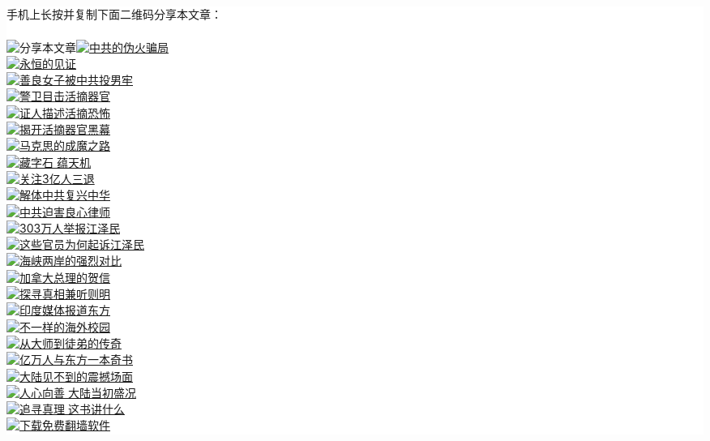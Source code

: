 ####
手机上长按并复制下面二维码分享本文章：<br><br><img src="http://www.hehaibao.com/qr/index.php?m=1&e=L&p=10&t=&d=https://github.com/clbjqp2826/djy/blob/master/gb/15/7/17/n4482400.md%231" title="分享本文章"></td><td VALIGN=TOP><a href="https://github.com/clbjqp2826/djy/blob/master/gb/16/1/21/n4622075.md?dfh#1" target="_blank"><img src="https://raw.githubusercontent.com/clbjqp2826/djy/master/gb/300/wei-f1.jpg" title="中共的伪火骗局"  alt="中共的伪火骗局"></a><br><a href="https://github.com/clbjqp2826/yh/blob/master/README.md?dfh#1" target="_blank"><img src="https://raw.githubusercontent.com/clbjqp2826/djy/master/gb/300/yong-h.jpg" title="永恒的见证"  alt="永恒的见证"></a><br><a href="https://github.com/clbjqp2826/djy/blob/master/gb/13/9/29/n3974789.md?dfh#1" target="_blank"><img src="https://raw.githubusercontent.com/clbjqp2826/djy/master/gb/300/shang-lnz.jpg" title="善良女子被中共投男牢"  alt="善良女子被中共投男牢"></a><br><a href="https://github.com/clbjqp2826/djy/blob/master/gb/16/3/16/n4663449.md?dfh#1" target="_blank"><img src="https://raw.githubusercontent.com/clbjqp2826/djy/master/gb/300/huo-z3.jpg" title="警卫目击活摘器官"  alt="警卫目击活摘器官"></a><br><a href="https://github.com/clbjqp2826/djy/blob/master/gb/16/8/7/n8177641.md?dfh#1" target="_blank"><img src="https://raw.githubusercontent.com/clbjqp2826/djy/master/gb/300/huo-z4.jpg" title="证人描述活摘恐怖"  alt="证人描述活摘恐怖"></a><br><a href="https://github.com/clbjqp2826/djy/blob/master/gb/10/4/19/n2881569.md?dfh#1" target="_blank"><img src="https://raw.githubusercontent.com/clbjqp2826/djy/master/gb/300/huo-z1.jpg" title="揭开活摘器官黑幕"  alt="揭开活摘器官黑幕"></a><br><a href="https://github.com/clbjqp2826/djy/blob/master/gb/10/11/7/n3077476.md?dfh#1" target="_blank"><img src="https://raw.githubusercontent.com/clbjqp2826/djy/master/gb/300/ma-ks.jpg" title="马克思的成魔之路"  alt="马克思的成魔之路"></a><br><a href="https://github.com/clbjqp2826/djy/blob/master/gb/14/6/9/n4173977.md?dfh#1" target="_blank"><img src="https://raw.githubusercontent.com/clbjqp2826/djy/master/gb/300/chang-zs.jpg" title="藏字石 蕴天机"  alt="藏字石 蕴天机"></a><br><a href="https://github.com/clbjqp2826/djy/blob/master/gb/18/5/10/n10381511.md?dfh#1" target="_blank"><img src="https://raw.githubusercontent.com/clbjqp2826/djy/master/gb/300/st1.jpg" title="关注3亿人三退"  alt="关注3亿人三退"></a><br><a href="https://github.com/clbjqp2826/djy/blob/master/gb/18/3/21/n10237682.md?dfh#1" target="_blank"><img src="https://raw.githubusercontent.com/clbjqp2826/djy/master/gb/300/jie-t.jpg" title="解体中共复兴中华"  alt="解体中共复兴中华"></a><br><a href="https://github.com/clbjqp2826/djy/blob/master/gb/9/2/9/n2422991.md?dfh#1" target="_blank"><img src="https://raw.githubusercontent.com/clbjqp2826/djy/master/gb/300/gao-zs.jpg" title="中共迫害良心律师"  alt="中共迫害良心律师"></a><br><a href="https://github.com/clbjqp2826/djy/blob/master/gb/18/12/9/n10900044.md?dfh#1" target="_blank"><img src="https://raw.githubusercontent.com/clbjqp2826/djy/master/gb/300/sj1.jpg" title="303万人举报江泽民"  alt="303万人举报江泽民"></a><br><a href="https://github.com/clbjqp2826/djy/blob/master/gb/18/8/28/n10672014.md?dfh#1" target="_blank"><img src="https://raw.githubusercontent.com/clbjqp2826/djy/master/gb/300/sj2.jpg" title="这些官员为何起诉江泽民"  alt="这些官员为何起诉江泽民"></a><br><a href="https://github.com/clbjqp2826/djy/blob/master/gb/8/12/18/n2367165.md?dfh#1" target="_blank"><img src="https://raw.githubusercontent.com/clbjqp2826/djy/master/gb/300/liangan.jpg" title="海峡两岸的强烈对比"  alt="海峡两岸的强烈对比"></a><br><a href="https://github.com/clbjqp2826/djy/blob/master/gb/15/5/5/n4427238.md?dfh#1" target="_blank"><img src="https://raw.githubusercontent.com/clbjqp2826/djy/master/gb/300/jia-ndzl.jpg" title="加拿大总理的贺信"  alt="加拿大总理的贺信"></a><br>
<a href="https://github.com/clbjqp2826/djy/blob/master/gb/11/6/17/n3289382.md?dfh#1" target="_blank"><img src="https://raw.githubusercontent.com/clbjqp2826/djy/master/gb/300/xiao-wd.jpg" title="探寻真相兼听则明"  alt="探寻真相兼听则明"></a><br><a href="https://github.com/clbjqp2826/djy/blob/master/gb/18/10/27/n10812623.md?dfh#1" target="_blank"><img src="https://raw.githubusercontent.com/clbjqp2826/djy/master/gb/300/yindu.jpg" title="印度媒体报道东方"  alt="印度媒体报道东方"></a><br><a href="https://github.com/clbjqp2826/djy/blob/master/gb/18/6/9/n10469652.md?dfh#1" target="_blank"><img src="https://raw.githubusercontent.com/clbjqp2826/djy/master/gb/300/xie-j.jpg" title="不一样的海外校园"  alt="不一样的海外校园"></a><br><a href="https://github.com/clbjqp2826/djy/blob/master/gb/7/4/5/n1669415.md?dfh#1" target="_blank"><img src="https://raw.githubusercontent.com/clbjqp2826/djy/master/gb/300/li-up.jpg" title="从大师到徒弟的传奇"  alt="从大师到徒弟的传奇"></a><br><a href="https://github.com/clbjqp2826/djy/blob/master/gb/17/5/26/n9191512.md?dfh#1" target="_blank"><img src="https://raw.githubusercontent.com/clbjqp2826/djy/master/gb/300/zfl2.jpg" title="亿万人与东方一本奇书"  alt="亿万人与东方一本奇书"></a><br><a href="https://github.com/clbjqp2826/djy/blob/master/gb/13/11/27/n4020290.md?dfh#1" target="_blank"><img src="https://raw.githubusercontent.com/clbjqp2826/djy/master/gb/300/zhen-h.jpg" title="大陆见不到的震撼场面"  alt="大陆见不到的震撼场面"></a><br><a href="https://github.com/clbjqp2826/djy/blob/master/gb/15/7/17/n4482910.md?dfh#1" target="_blank"><img src="https://raw.githubusercontent.com/clbjqp2826/djy/master/gb/300/dalu-sk.jpg" title="人心向善 大陆当初盛况"  alt="人心向善 大陆当初盛况"></a><br><a href="https://github.com/clbjqp2826/djy/blob/master/gb/9/10/15/n2689419.md?dfh#1" target="_blank"><img src="https://raw.githubusercontent.com/clbjqp2826/djy/master/gb/300/zfl1.jpg" title="追寻真理 这书讲什么"  alt="追寻真理 这书讲什么"></a><br><a href="https://github.com/clbjqp2826/www/blob/master/README.md?dfh#1" target="_blank"><img src="https://raw.githubusercontent.com/clbjqp2826/djy/master/gb/300/fq1.jpg" title="下载免费翻墙软件"  alt="下载免费翻墙软件"></a><br></td></tr></table>
